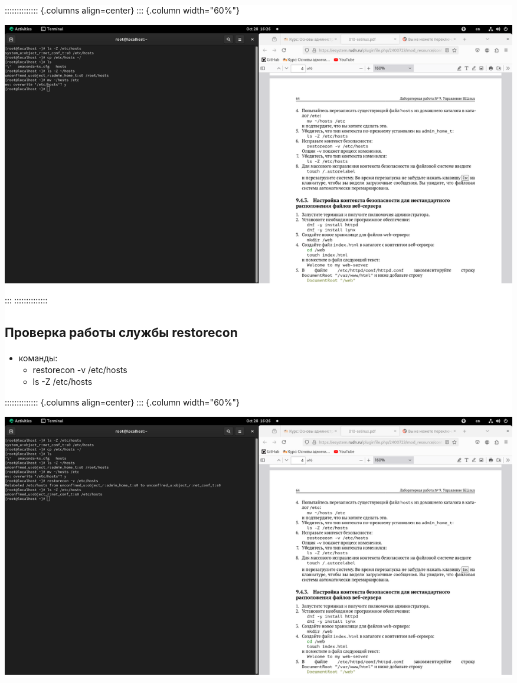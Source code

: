 :::::::::::::: {.columns align=center}
::: {.column width="60%"}

![](./image/18.png) 

:::
::::::::::::::



## Проверка работы службы restorecon

- команды:
	- restorecon -v /etc/hosts
	- ls -Z /etc/hosts
	
:::::::::::::: {.columns align=center}
::: {.column width="60%"}

![](./image/20.png) 
